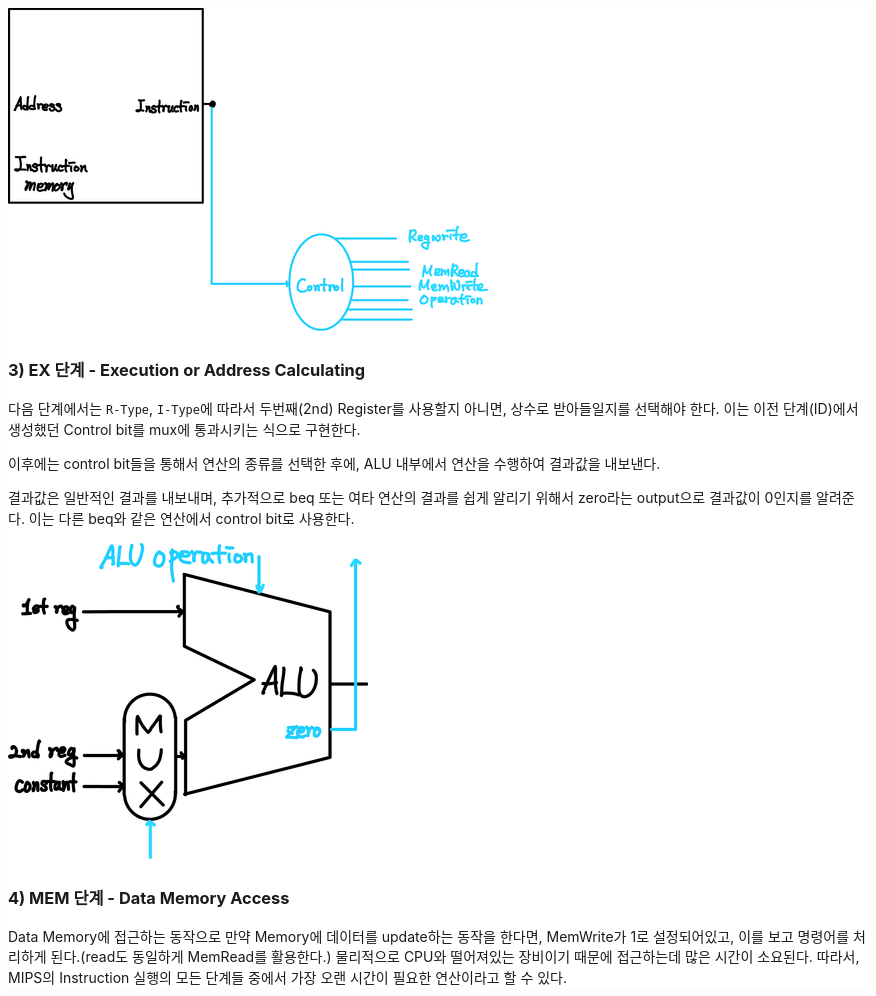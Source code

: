 ![MIPS ID](/images/mips-id2.png)

### 3) EX 단계 - Execution or Address Calculating

다음 단계에서는 `R-Type`, `I-Type`에 따라서 두번째(2nd) Register를 사용할지 아니면, 상수로 받아들일지를 선택해야 한다. 이는 이전 단계(ID)에서 생성했던 Control bit를 mux에 통과시키는 식으로 구현한다. 

이후에는 control bit들을 통해서 연산의 종류를 선택한 후에, ALU 내부에서 연산을 수행하여 결과값을 내보낸다.

결과값은 일반적인 결과를 내보내며, 추가적으로 beq 또는 여타 연산의 결과를 쉽게 알리기 위해서 zero라는 output으로 결과값이 0인지를 알려준다. 이는 다른 beq와 같은 연산에서 control bit로 사용한다.

![MIPS EX](/images/mips-ex.png)

### 4) MEM 단계 - Data Memory Access

Data Memory에 접근하는 동작으로 만약 Memory에 데이터를 update하는 동작을 한다면, MemWrite가 1로 설정되어있고, 이를 보고 명령어를 처리하게 된다.(read도 동일하게 MemRead를 활용한다.) 물리적으로 CPU와 떨어져있는 장비이기 때문에 접근하는데 많은 시간이 소요된다. 따라서, MIPS의 Instruction 실행의 모든 단계들 중에서 가장 오랜 시간이 필요한 연산이라고 할 수 있다.
